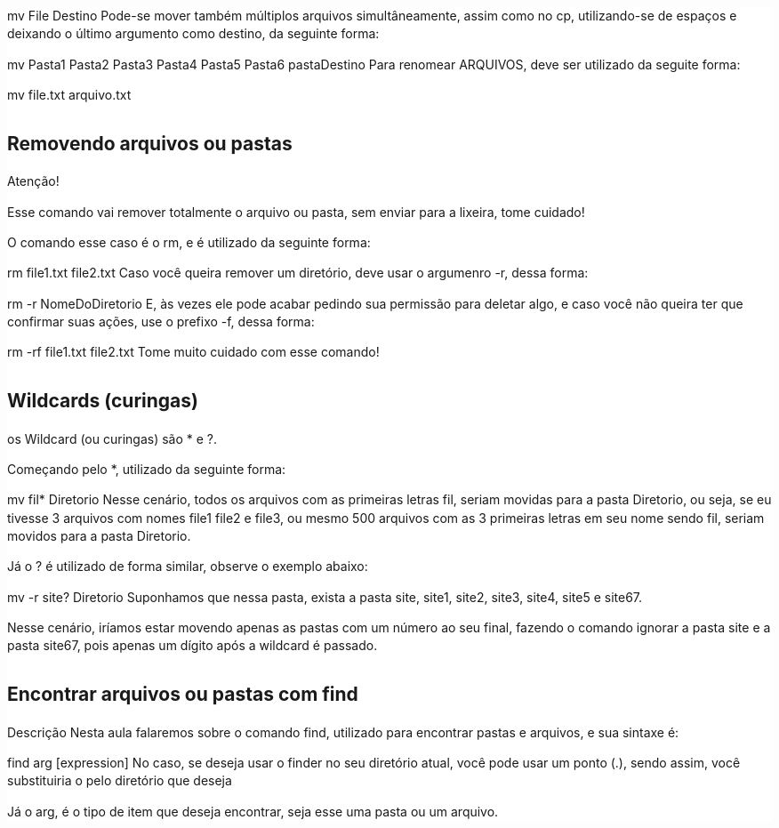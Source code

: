 mv File Destino
Pode-se mover também múltiplos arquivos simultâneamente, assim como no cp, utilizando-se de espaços e deixando o último argumento como destino, da seguinte forma:

mv Pasta1 Pasta2 Pasta3 Pasta4 Pasta5 Pasta6 pastaDestino
Para renomear ARQUIVOS, deve ser utilizado da seguite forma:

mv file.txt arquivo.txt

## Removendo arquivos ou pastas

Atenção!

Esse comando vai remover totalmente o arquivo ou pasta, sem enviar para a lixeira, tome cuidado!

O comando esse caso é o rm, e é utilizado da seguinte forma:

rm file1.txt file2.txt
Caso você queira remover um diretório, deve usar o argumenro -r, dessa forma:

rm -r NomeDoDiretorio
E, às vezes ele pode acabar pedindo sua permissão para deletar algo, e caso você não queira ter que confirmar suas ações, use o prefixo -f, dessa forma:

rm -rf file1.txt file2.txt
Tome muito cuidado com esse comando!

## Wildcards (curingas)

os Wildcard (ou curingas) são * e ?.

Começando pelo *, utilizado da seguinte forma:

mv fil* Diretorio
Nesse cenário, todos os arquivos com as primeiras letras fil, seriam movidas para a pasta Diretorio, ou seja, se eu tivesse 3 arquivos com nomes file1 file2 e file3, ou mesmo 500 arquivos com as 3 primeiras letras em seu nome sendo fil, seriam movidos para a pasta Diretorio.

Já o ? é utilizado de forma similar, observe o exemplo abaixo:

mv -r site? Diretorio
Suponhamos que nessa pasta, exista a pasta site, site1, site2, site3, site4, site5 e site67.

Nesse cenário, iríamos estar movendo apenas as pastas com um número ao seu final, fazendo o comando ignorar a pasta site e a pasta site67, pois apenas um dígito após a wildcard é passado.

## Encontrar arquivos ou pastas com find
Descrição
Nesta aula falaremos sobre o comando find, utilizado para encontrar pastas e arquivos, e sua sintaxe é:

find <caminho> arg [expression]
No caso, se deseja usar o finder no seu diretório atual, você pode usar um ponto (.), sendo assim, você substituiria o <path> pelo diretório que deseja

Já o arg, é o tipo de item que deseja encontrar, seja esse uma pasta ou um arquivo.
